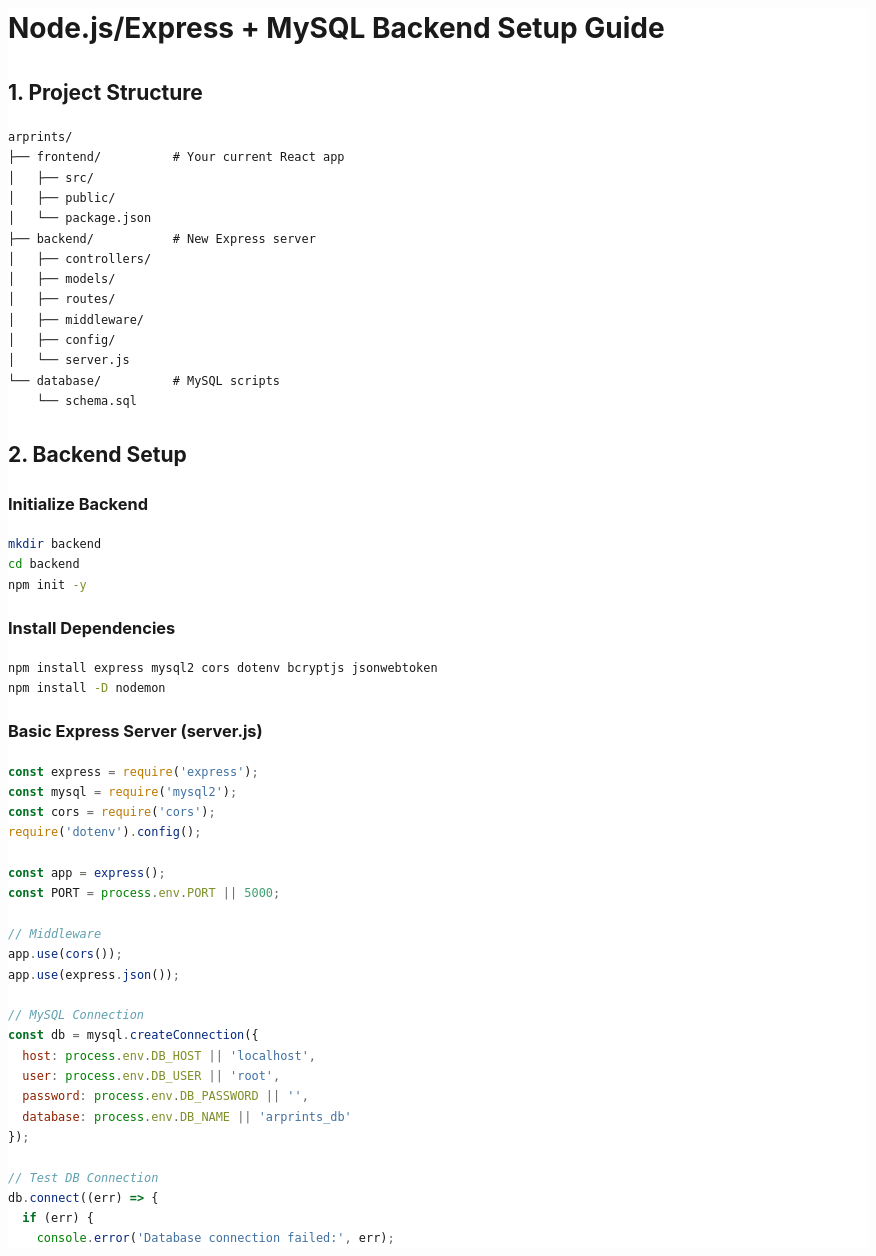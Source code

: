 # Node.js/Express + MySQL Backend Setup Guide

## 1. Project Structure
```
arprints/
├── frontend/          # Your current React app
│   ├── src/
│   ├── public/
│   └── package.json
├── backend/           # New Express server
│   ├── controllers/
│   ├── models/
│   ├── routes/
│   ├── middleware/
│   ├── config/
│   └── server.js
└── database/          # MySQL scripts
    └── schema.sql
```

## 2. Backend Setup

### Initialize Backend
```bash
mkdir backend
cd backend
npm init -y
```

### Install Dependencies
```bash
npm install express mysql2 cors dotenv bcryptjs jsonwebtoken
npm install -D nodemon
```

### Basic Express Server (server.js)
```javascript
const express = require('express');
const mysql = require('mysql2');
const cors = require('cors');
require('dotenv').config();

const app = express();
const PORT = process.env.PORT || 5000;

// Middleware
app.use(cors());
app.use(express.json());

// MySQL Connection
const db = mysql.createConnection({
  host: process.env.DB_HOST || 'localhost',
  user: process.env.DB_USER || 'root',
  password: process.env.DB_PASSWORD || '',
  database: process.env.DB_NAME || 'arprints_db'
});

// Test DB Connection
db.connect((err) => {
  if (err) {
    console.error('Database connection failed:', err);
```